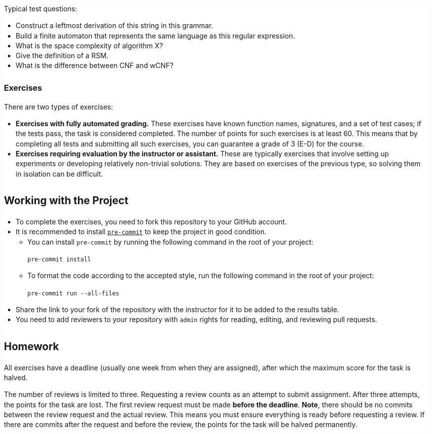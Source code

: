 Typical test questions:
- Construct a leftmost derivation of this string in this grammar.
- Build a finite automaton that represents the same language as this regular expression.
- What is the space complexity of algorithm X?
- Give the definition of a RSM.
- What is the difference between CNF and wCNF?

### Exercises

There are two types of exercises:
- **Exercises with fully automated grading.**
  These exercises have known function names, signatures, and a set of test cases; if the tests pass, the task is considered completed.
  The number of points for such exercises is at least 60.
  This means that by completing all tests and submitting all such exercises, you can guarantee a grade of 3 (E-D) for the course.
- **Exercises requiring evaluation by the instructor or assistant.**
  These are typically exercises that involve setting up experiments or developing relatively non-trivial solutions.
  They are based on exercises of the previous type, so solving them in isolation can be difficult.

## Working with the Project

- To complete the exercises, you need to fork this repository to your GitHub account.
- It is recommended to install [`pre-commit`](https://pre-commit.com/#install) to keep the project in good condition.
  - You can install `pre-commit` by running the following command in the root of your project:
    ```shell
    pre-commit install
    ```
  - To format the code according to the accepted style, run the following command in the root of your project:
    ```shell
    pre-commit run --all-files
    ```
- Share the link to your fork of the repository with the instructor for it to be added to the results table.
- You need to add reviewers to your repository with `admin` rights for reading, editing, and reviewing pull requests.

## Homework

All exercises have a deadline (usually one week from when they are assigned), after which the maximum score for the task is halved.

The number of reviews is limited to three.
Requesting a review counts as an attempt to submit assignment.
After three attempts, the points for the task are lost.
The first review request must be made **before the deadline**.
**Note**, there should be no commits between the review request and the actual review.
This means you must ensure everything is ready before requesting a review.
If there are commits after the request and before the review, the points for the task will be halved permanently.
